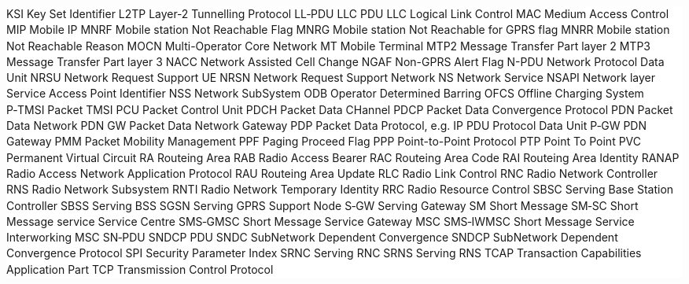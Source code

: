KSI Key Set Identifier
L2TP Layer‑2 Tunnelling Protocol
LL‑PDU LLC PDU
LLC Logical Link Control
MAC Medium Access Control
MIP Mobile IP
MNRF Mobile station Not Reachable Flag
MNRG Mobile station Not Reachable for GPRS flag
MNRR Mobile station Not Reachable Reason
MOCN Multi-Operator Core Network
MT Mobile Terminal
MTP2 Message Transfer Part layer 2
MTP3 Message Transfer Part layer 3
NACC Network Assisted Cell Change
NGAF Non-GPRS Alert Flag
N-PDU Network Protocol Data Unit
NRSU Network Request Support UE
NRSN Network Request Support Network
NS Network Service
NSAPI Network layer Service Access Point Identifier
NSS Network SubSystem
ODB Operator Determined Barring
OFCS Offline Charging System
P‑TMSI Packet TMSI
PCU Packet Control Unit
PDCH Packet Data CHannel
PDCP Packet Data Convergence Protocol
PDN Packet Data Network
PDN GW Packet Data Network Gateway
PDP Packet Data Protocol, e.g. IP
PDU Protocol Data Unit
P‑GW PDN Gateway
PMM Packet Mobility Management
PPF Paging Proceed Flag
PPP Point-to-Point Protocol
PTP Point To Point
PVC Permanent Virtual Circuit
RA Routeing Area
RAB Radio Access Bearer
RAC Routeing Area Code
RAI Routeing Area Identity
RANAP Radio Access Network Application Protocol
RAU Routeing Area Update
RLC Radio Link Control
RNC Radio Network Controller
RNS Radio Network Subsystem
RNTI Radio Network Temporary Identity
RRC Radio Resource Control
SBSC Serving Base Station Controller
SBSS Serving BSS
SGSN Serving GPRS Support Node
S‑GW Serving Gateway
SM Short Message
SM‑SC Short Message service Service Centre
SMS‑GMSC Short Message Service Gateway MSC
SMS‑IWMSC Short Message Service Interworking MSC
SN‑PDU SNDCP PDU
SNDC SubNetwork Dependent Convergence
SNDCP SubNetwork Dependent Convergence Protocol
SPI Security Parameter Index
SRNC Serving RNC
SRNS Serving RNS
TCAP Transaction Capabilities Application Part
TCP Transmission Control Protocol